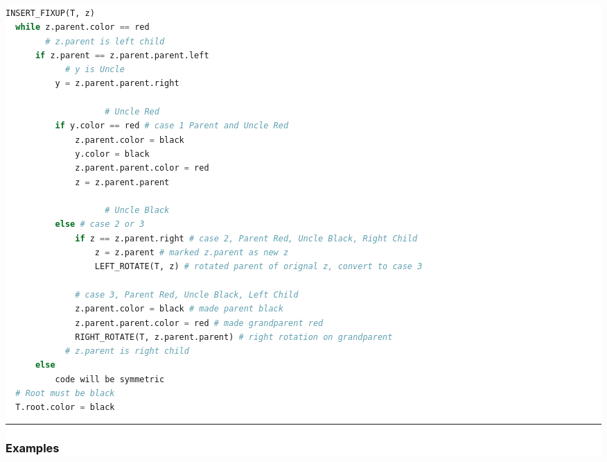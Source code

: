 ```python
INSERT_FIXUP(T, z)
  while z.parent.color == red
  		# z.parent is left child
      if z.parent == z.parent.parent.left
      		# y is Uncle
          y = z.parent.parent.right
          
					# Uncle Red
          if y.color == red # case 1 Parent and Uncle Red
              z.parent.color = black
              y.color = black
              z.parent.parent.color = red
              z = z.parent.parent
              
					# Uncle Black
          else # case 2 or 3
              if z == z.parent.right # case 2, Parent Red, Uncle Black, Right Child
                  z = z.parent # marked z.parent as new z
                  LEFT_ROTATE(T, z) # rotated parent of orignal z, convert to case 3

              # case 3, Parent Red, Uncle Black, Left Child
              z.parent.color = black # made parent black
              z.parent.parent.color = red # made grandparent red
              RIGHT_ROTATE(T, z.parent.parent) # right rotation on grandparent
			# z.parent is right child
      else 
          code will be symmetric
  # Root must be black
  T.root.color = black
```

------

### Examples
